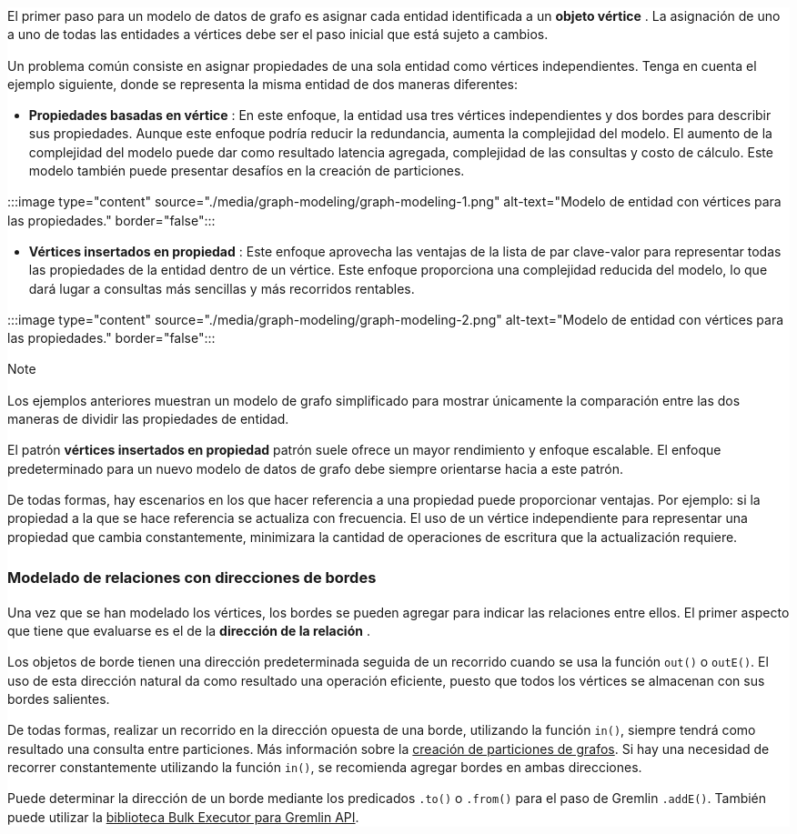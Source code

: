 El primer paso para un modelo de datos de grafo es asignar cada entidad identificada a un **objeto vértice** . La asignación de uno a uno de todas las entidades a vértices debe ser el paso inicial que está sujeto a cambios.

Un problema común consiste en asignar propiedades de una sola entidad como vértices independientes. Tenga en cuenta el ejemplo siguiente, donde se representa la misma entidad de dos maneras diferentes:

* **Propiedades basadas en vértice** : En este enfoque, la entidad usa tres vértices independientes y dos bordes para describir sus propiedades. Aunque este enfoque podría reducir la redundancia, aumenta la complejidad del modelo. El aumento de la complejidad del modelo puede dar como resultado latencia agregada, complejidad de las consultas y costo de cálculo. Este modelo también puede presentar desafíos en la creación de particiones.

:::image type="content" source="./media/graph-modeling/graph-modeling-1.png" alt-text="Modelo de entidad con vértices para las propiedades." border="false":::

* **Vértices insertados en propiedad** : Este enfoque aprovecha las ventajas de la lista de par clave-valor para representar todas las propiedades de la entidad dentro de un vértice. Este enfoque proporciona una complejidad reducida del modelo, lo que dará lugar a consultas más sencillas y más recorridos rentables.

:::image type="content" source="./media/graph-modeling/graph-modeling-2.png" alt-text="Modelo de entidad con vértices para las propiedades." border="false":::

> [!NOTE]
> Los ejemplos anteriores muestran un modelo de grafo simplificado para mostrar únicamente la comparación entre las dos maneras de dividir las propiedades de entidad.

El patrón **vértices insertados en propiedad** patrón suele ofrece un mayor rendimiento y enfoque escalable. El enfoque predeterminado para un nuevo modelo de datos de grafo debe siempre orientarse hacia a este patrón.

De todas formas, hay escenarios en los que hacer referencia a una propiedad puede proporcionar ventajas. Por ejemplo: si la propiedad a la que se hace referencia se actualiza con frecuencia. El uso de un vértice independiente para representar una propiedad que cambia constantemente, minimizara la cantidad de operaciones de escritura que la actualización requiere.

### <a name="relationship-modeling-with-edge-directions"></a>Modelado de relaciones con direcciones de bordes

Una vez que se han modelado los vértices, los bordes se pueden agregar para indicar las relaciones entre ellos. El primer aspecto que tiene que evaluarse es el de la **dirección de la relación** . 

Los objetos de borde tienen una dirección predeterminada seguida de un recorrido cuando se usa la función `out()` o `outE()`. El uso de esta dirección natural da como resultado una operación eficiente, puesto que todos los vértices se almacenan con sus bordes salientes. 

De todas formas, realizar un recorrido en la dirección opuesta de una borde, utilizando la función `in()`, siempre tendrá como resultado una consulta entre particiones. Más información sobre la [creación de particiones de grafos](graph-partitioning.md). Si hay una necesidad de recorrer constantemente utilizando la función `in()`, se recomienda agregar bordes en ambas direcciones.

Puede determinar la dirección de un borde mediante los predicados `.to()` o `.from()` para el paso de Gremlin `.addE()`. También puede utilizar la [biblioteca Bulk Executor para Gremlin API](bulk-executor-graph-dotnet.md).
